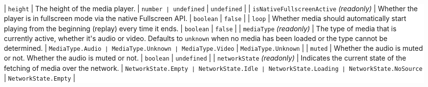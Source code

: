 | `height`                                    | The height of the media player.                                                                                                                                                                                                                                                                                                                                                                                                                                                                                                                                                                                                   | `number ∣ undefined`                                                                                                                                                                                                                                                                                             | `undefined`              |
| `isNativeFullscreenActive` _(readonly)_     | Whether the player is in fullscreen mode via the native Fullscreen API.                                                                                                                                                                                                                                                                                                                                                                                                                                                                                                                                                           | `boolean`                                                                                                                                                                                                                                                                                                        | `false`                  |
| `loop`                                      | Whether media should automatically start playing from the beginning (replay) every time it ends.                                                                                                                                                                                                                                                                                                                                                                                                                                                                                                                                  | `boolean`                                                                                                                                                                                                                                                                                                        | `false`                  |
| `mediaType` _(readonly)_                    | The type of media that is currently active, whether it's audio or video. Defaults to `unknown` when no media has been loaded or the type cannot be determined.                                                                                                                                                                                                                                                                                                                                                                                                                                                                    | `MediaType.Audio ∣ MediaType.Unknown ∣ MediaType.Video`                                                                                                                                                                                                                                                          | `MediaType.Unknown`      |
| `muted`                                     | Whether the audio is muted or not. Whether the audio is muted or not.                                                                                                                                                                                                                                                                                                                                                                                                                                                                                                                                                             | `boolean`                                                                                                                                                                                                                                                                                                        | `undefined`              |
| `networkState` _(readonly)_                 | Indicates the current state of the fetching of media over the network.                                                                                                                                                                                                                                                                                                                                                                                                                                                                                                                                                            | `NetworkState.Empty ∣ NetworkState.Idle ∣ NetworkState.Loading ∣ NetworkState.NoSource`                                                                                                                                                                                                                          | `NetworkState.Empty`     |